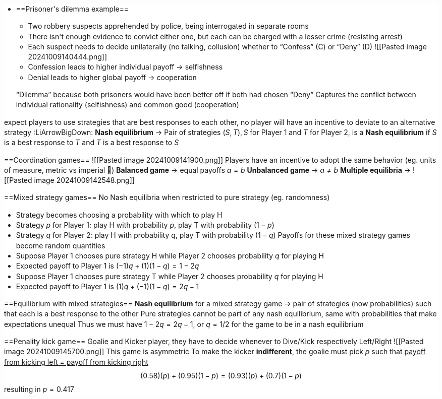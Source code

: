 - ==Prisoner's dilemma example==
	- Two robbery suspects apprehended by police, being interrogated in separate rooms
	- There isn't enough evidence to convict either one, but each can be charged with a lesser crime (resisting arrest)
	- Each suspect needs to decide unilaterally (no talking, collusion) whether to “Confess” (C) or “Deny” (D)
	![[Pasted image 20241009140444.png]]
	- Confession leads to higher individual payoff -> selfishness
	- Denial leads to higher global payoff -> cooperation
	
	“Dilemma” because both prisoners would have been better off if both had chosen “Deny”
	Captures the conflict between individual rationality (selfishness) and common good (cooperation)

expect players to use strategies that are best responses to each other, no player will have an incentive to deviate to an alternative strategy
:LiArrowBigDown:
**Nash equilibrium** -> Pair of strategies $(S,T ), S$ for Player 1 and $T$ for Player 2, is a **Nash equilibrium** if $S$ is a best response to $T$ and $T$ is a best response to $S$

==Coordination games==
![[Pasted image 20241009141900.png]]
Players have an incentive to adopt the same behavior (eg. units of measure, metric vs imperial 💩)
**Balanced game** -> equal payoffs $a=b$
**Unbalanced game** -> $a \ne b$
**Multiple equilibria** ->
	![[Pasted image 20241009142548.png]]

==Mixed strategy games==
No Nash equilibria when restricted to pure strategy (eg. randomness)
- Strategy becomes choosing a probability with which to play H
- Strategy $p$ for Player 1: play H with probability $p$, play T with probability $(1−p)$
- Strategy $q$ for Player 2: play H with probability $q$, play T with probability $(1−q)$
Payoffs for these mixed strategy games become random quantities
- Suppose Player 1 chooses pure strategy H while Player 2 chooses probability $q$ for playing H
- Expected payoff to Player 1 is $(−1)q+(1)(1−q)=1−2q$
- Suppose Player 1 chooses pure strategy T while Player 2 chooses probability $q$ for playing H
- Expected payoff to Player 1 is $(1)q+(−1)(1−q)=2q−1$

==Equilibrium with mixed strategies==
**Nash equilibrium** for a mixed strategy game -> pair of strategies (now probabilities) such that each is a best response to the other
Pure strategies cannot be part of any nash equilibrium, same with probabilities that make expectations unequal
Thus we must have $1−2q = 2q−1,$ or $q = 1/2$ for the game to be in a nash equilibrium

==Penality kick game==
Goalie and Kicker player, they have to decide whenever to Dive/Kick respectively Left/Right
![[Pasted image 20241009145700.png]]
This game is asymmetric
To make the kicker **indifferent**, the goalie must pick $p$ such that <u>payoff from kicking left = payoff from kicking right</u>
$$(0.58)( p) + (0.95)(1−p) = (0.93)( p) + (0.7)(1−p)$$
resulting in $p=0.417$
